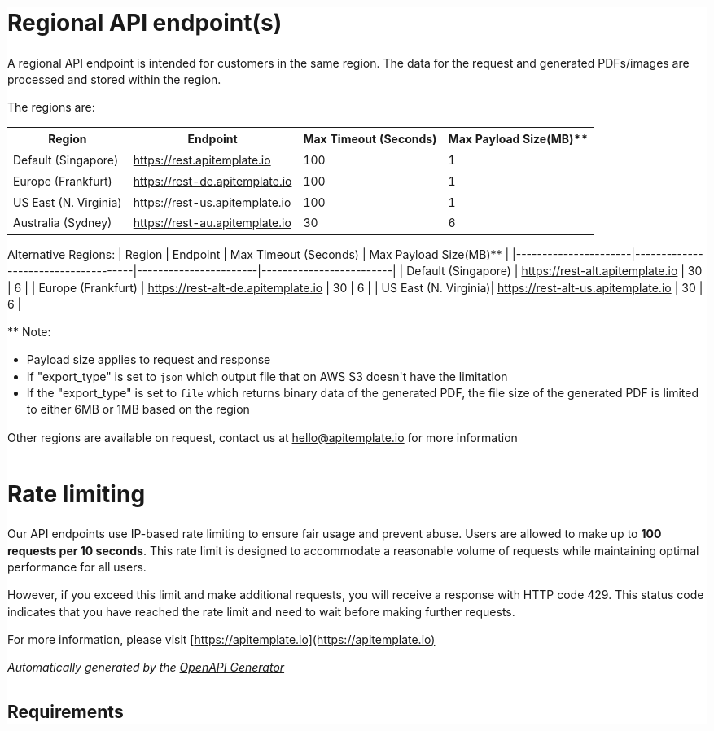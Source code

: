 

# Regional API endpoint(s)
A regional API endpoint is intended for customers in the same region. The data for the request and generated PDFs/images are processed and stored within the region.

The regions are:

| Region               | Endpoint                            | Max Timeout (Seconds) | Max Payload Size(MB)** |
|----------------------|-------------------------------------|-----------------------|-------------------------|
| Default (Singapore)  | https://rest.apitemplate.io         | 100                   | 1                       |
| Europe (Frankfurt)   | https://rest-de.apitemplate.io      | 100                   | 1                       |
| US East (N. Virginia)| https://rest-us.apitemplate.io      | 100                   | 1                       |
| Australia (Sydney)   | https://rest-au.apitemplate.io      | 30                    | 6                       |


Alternative Regions:
| Region               | Endpoint                            | Max Timeout (Seconds) | Max Payload Size(MB)** |
|----------------------|-------------------------------------|-----------------------|-------------------------|
| Default (Singapore)  | https://rest-alt.apitemplate.io     | 30                    | 6                       |
| Europe (Frankfurt)   | https://rest-alt-de.apitemplate.io  | 30                    | 6                       |
| US East (N. Virginia)| https://rest-alt-us.apitemplate.io  | 30                    | 6                       |

** Note:
- Payload size applies to request and response
- If \"export_type\" is set to `json` which output file that on AWS S3 doesn't have the limitation
- If the \"export_type\" is set to `file` which returns binary data of the generated PDF, the file size of the generated PDF is limited to either 6MB or 1MB based on the region



Other regions are available on request, contact us at hello@apitemplate.io for more information

# Rate limiting
Our API endpoints use IP-based rate limiting to ensure fair usage and prevent abuse. Users are allowed to make up to **100 requests per 10 seconds**. This rate limit is designed to accommodate a reasonable volume of requests while maintaining optimal performance for all users.

However, if you exceed this limit and make additional requests, you will receive a response with HTTP code 429. This status code indicates that you have reached the rate limit and need to wait before making further requests.


  For more information, please visit [https://apitemplate.io](https://apitemplate.io)

*Automatically generated by the [OpenAPI Generator](https://openapi-generator.tech)*


## Requirements
